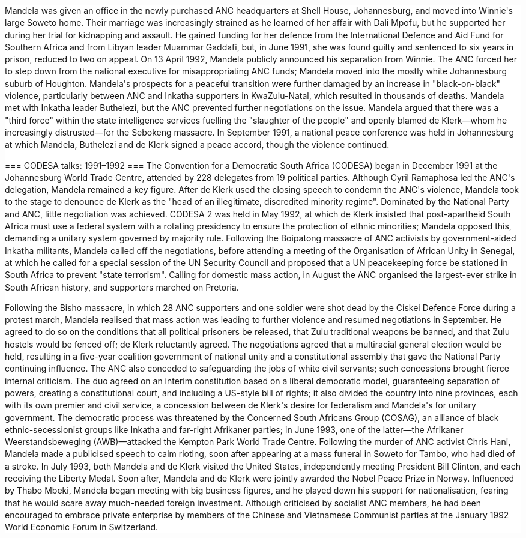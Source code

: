 Mandela was given an office in the newly purchased ANC headquarters at Shell House, Johannesburg, and moved into Winnie's large Soweto home. Their marriage was increasingly strained as he learned of her affair with Dali Mpofu, but he supported her during her trial for kidnapping and assault. He gained funding for her defence from the International Defence and Aid Fund for Southern Africa and from Libyan leader Muammar Gaddafi, but, in June 1991, she was found guilty and sentenced to six years in prison, reduced to two on appeal. On 13 April 1992, Mandela publicly announced his separation from Winnie. The ANC forced her to step down from the national executive for misappropriating ANC funds; Mandela moved into the mostly white Johannesburg suburb of Houghton. Mandela's prospects for a peaceful transition were further damaged by an increase in "black-on-black" violence, particularly between ANC and Inkatha supporters in KwaZulu-Natal, which resulted in thousands of deaths. Mandela met with Inkatha leader Buthelezi, but the ANC prevented further negotiations on the issue. Mandela argued that there was a "third force" within the state intelligence services fuelling the "slaughter of the people" and openly blamed de Klerk—whom he increasingly distrusted—for the Sebokeng massacre. In September 1991, a national peace conference was held in Johannesburg at which Mandela, Buthelezi and de Klerk signed a peace accord, though the violence continued.


=== CODESA talks: 1991–1992 ===
The Convention for a Democratic South Africa (CODESA) began in December 1991 at the Johannesburg World Trade Centre, attended by 228 delegates from 19 political parties. Although Cyril Ramaphosa led the ANC's delegation, Mandela remained a key figure. After de Klerk used the closing speech to condemn the ANC's violence, Mandela took to the stage to denounce de Klerk as the "head of an illegitimate, discredited minority regime". Dominated by the National Party and ANC, little negotiation was achieved. CODESA 2 was held in May 1992, at which de Klerk insisted that post-apartheid South Africa must use a federal system with a rotating presidency to ensure the protection of ethnic minorities; Mandela opposed this, demanding a unitary system governed by majority rule. Following the Boipatong massacre of ANC activists by government-aided Inkatha militants, Mandela called off the negotiations, before attending a meeting of the Organisation of African Unity in Senegal, at which he called for a special session of the UN Security Council and proposed that a UN peacekeeping force be stationed in South Africa to prevent "state terrorism". Calling for domestic mass action, in August the ANC organised the largest-ever strike in South African history, and supporters marched on Pretoria.

Following the Bisho massacre, in which 28 ANC supporters and one soldier were shot dead by the Ciskei Defence Force during a protest march, Mandela realised that mass action was leading to further violence and resumed negotiations in September. He agreed to do so on the conditions that all political prisoners be released, that Zulu traditional weapons be banned, and that Zulu hostels would be fenced off; de Klerk reluctantly agreed. The negotiations agreed that a multiracial general election would be held, resulting in a five-year coalition government of national unity and a constitutional assembly that gave the National Party continuing influence. The ANC also conceded to safeguarding the jobs of white civil servants; such concessions brought fierce internal criticism. The duo agreed on an interim constitution based on a liberal democratic model, guaranteeing separation of powers, creating a constitutional court, and including a US-style bill of rights; it also divided the country into nine provinces, each with its own premier and civil service, a concession between de Klerk's desire for federalism and Mandela's for unitary government.
The democratic process was threatened by the Concerned South Africans Group (COSAG), an alliance of black ethnic-secessionist groups like Inkatha and far-right Afrikaner parties; in June 1993, one of the latter—the Afrikaner Weerstandsbeweging (AWB)—attacked the Kempton Park World Trade Centre. Following the murder of ANC activist Chris Hani, Mandela made a publicised speech to calm rioting, soon after appearing at a mass funeral in Soweto for Tambo, who had died of a stroke. In July 1993, both Mandela and de Klerk visited the United States, independently meeting President Bill Clinton, and each receiving the Liberty Medal. Soon after, Mandela and de Klerk were jointly awarded the Nobel Peace Prize in Norway. Influenced by Thabo Mbeki, Mandela began meeting with big business figures, and he played down his support for nationalisation, fearing that he would scare away much-needed foreign investment. Although criticised by socialist ANC members, he had been encouraged to embrace private enterprise by members of the Chinese and Vietnamese Communist parties at the January 1992 World Economic Forum in Switzerland.
